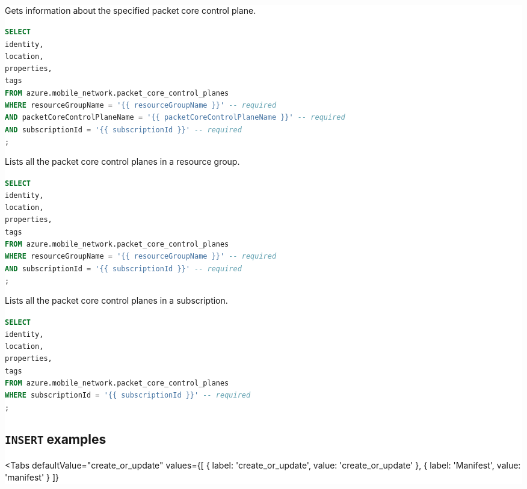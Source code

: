 Gets information about the specified packet core control plane.

```sql
SELECT
identity,
location,
properties,
tags
FROM azure.mobile_network.packet_core_control_planes
WHERE resourceGroupName = '{{ resourceGroupName }}' -- required
AND packetCoreControlPlaneName = '{{ packetCoreControlPlaneName }}' -- required
AND subscriptionId = '{{ subscriptionId }}' -- required
;
```
</TabItem>
<TabItem value="list_by_resource_group">

Lists all the packet core control planes in a resource group.

```sql
SELECT
identity,
location,
properties,
tags
FROM azure.mobile_network.packet_core_control_planes
WHERE resourceGroupName = '{{ resourceGroupName }}' -- required
AND subscriptionId = '{{ subscriptionId }}' -- required
;
```
</TabItem>
<TabItem value="list_by_subscription">

Lists all the packet core control planes in a subscription.

```sql
SELECT
identity,
location,
properties,
tags
FROM azure.mobile_network.packet_core_control_planes
WHERE subscriptionId = '{{ subscriptionId }}' -- required
;
```
</TabItem>
</Tabs>


## `INSERT` examples

<Tabs
    defaultValue="create_or_update"
    values={[
        { label: 'create_or_update', value: 'create_or_update' },
        { label: 'Manifest', value: 'manifest' }
    ]}
>
<TabItem value="create_or_update">
